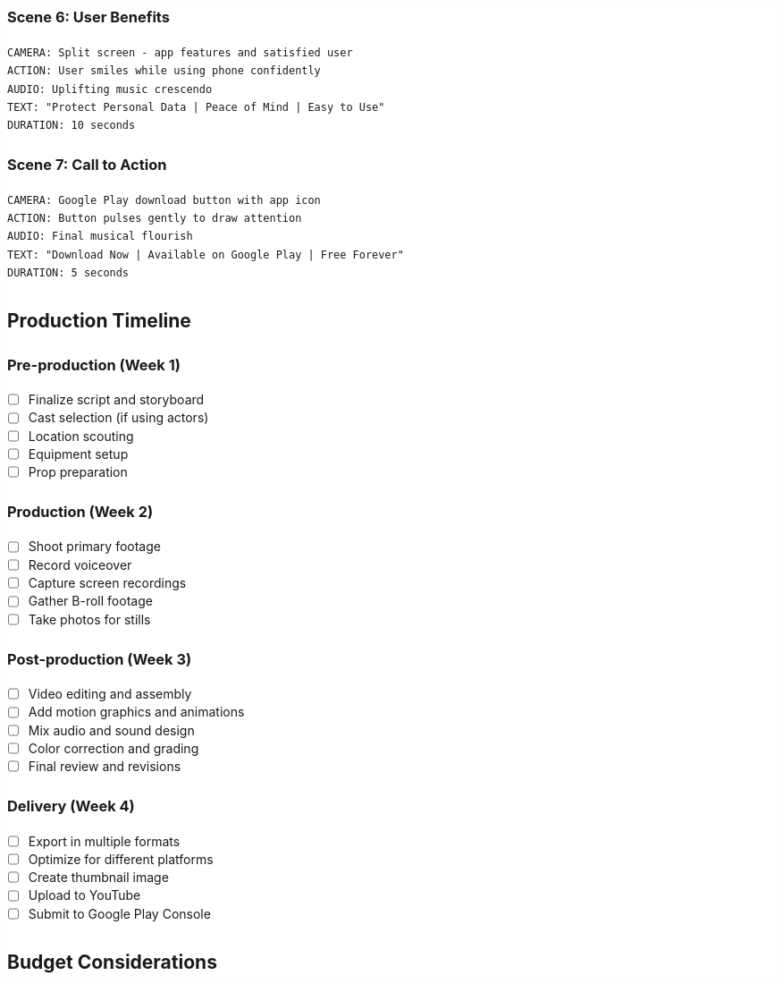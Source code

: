 ### Scene 6: User Benefits
```
CAMERA: Split screen - app features and satisfied user
ACTION: User smiles while using phone confidently
AUDIO: Uplifting music crescendo
TEXT: "Protect Personal Data | Peace of Mind | Easy to Use"
DURATION: 10 seconds
```

### Scene 7: Call to Action
```
CAMERA: Google Play download button with app icon
ACTION: Button pulses gently to draw attention
AUDIO: Final musical flourish
TEXT: "Download Now | Available on Google Play | Free Forever"
DURATION: 5 seconds
```

## Production Timeline

### Pre-production (Week 1)
- [ ] Finalize script and storyboard
- [ ] Cast selection (if using actors)
- [ ] Location scouting
- [ ] Equipment setup
- [ ] Prop preparation

### Production (Week 2)
- [ ] Shoot primary footage
- [ ] Record voiceover
- [ ] Capture screen recordings
- [ ] Gather B-roll footage
- [ ] Take photos for stills

### Post-production (Week 3)
- [ ] Video editing and assembly
- [ ] Add motion graphics and animations
- [ ] Mix audio and sound design
- [ ] Color correction and grading
- [ ] Final review and revisions

### Delivery (Week 4)
- [ ] Export in multiple formats
- [ ] Optimize for different platforms
- [ ] Create thumbnail image
- [ ] Upload to YouTube
- [ ] Submit to Google Play Console

## Budget Considerations
